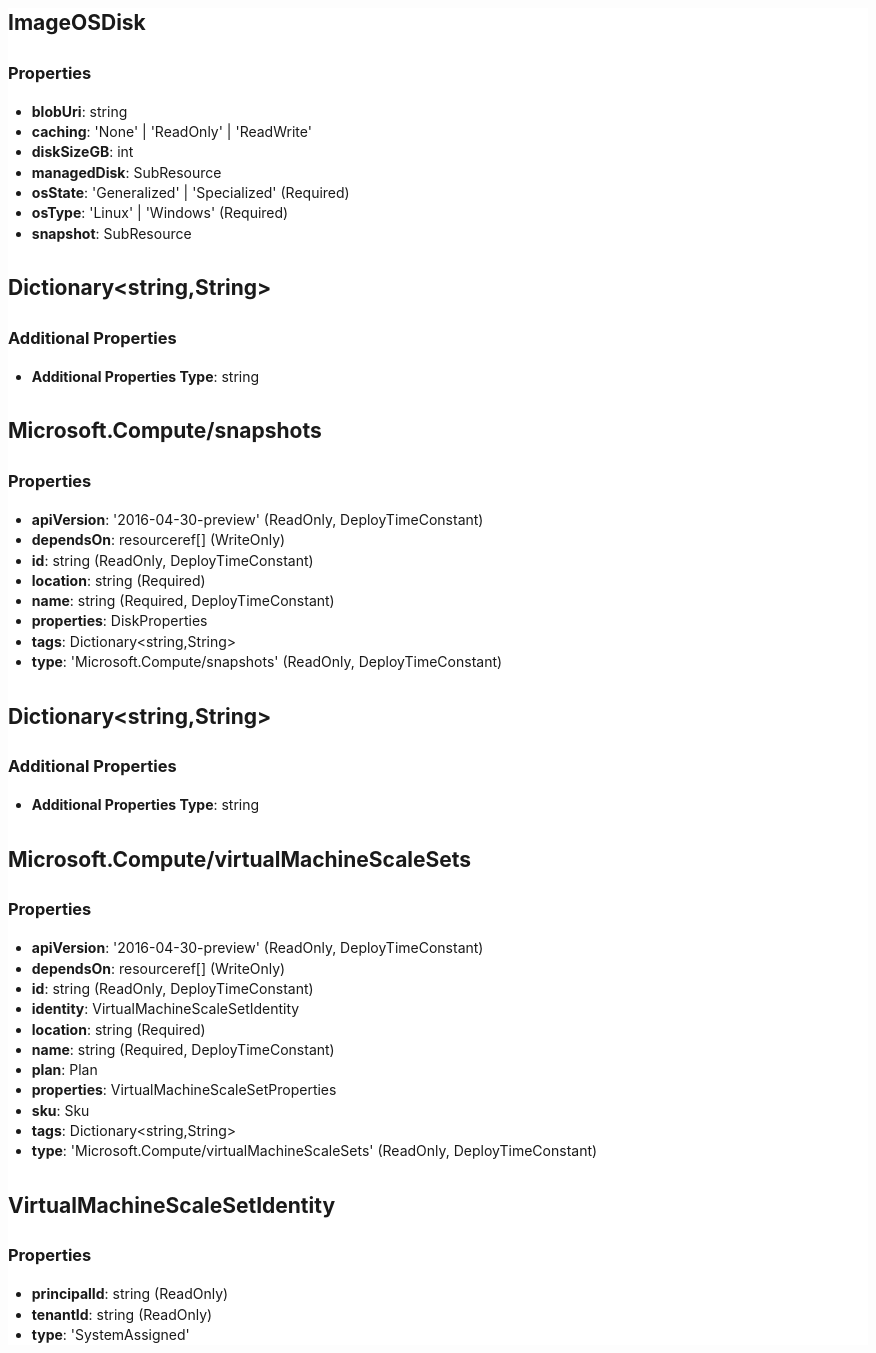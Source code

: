 ## ImageOSDisk
### Properties
* **blobUri**: string
* **caching**: 'None' | 'ReadOnly' | 'ReadWrite'
* **diskSizeGB**: int
* **managedDisk**: SubResource
* **osState**: 'Generalized' | 'Specialized' (Required)
* **osType**: 'Linux' | 'Windows' (Required)
* **snapshot**: SubResource

## Dictionary<string,String>
### Additional Properties
* **Additional Properties Type**: string

## Microsoft.Compute/snapshots
### Properties
* **apiVersion**: '2016-04-30-preview' (ReadOnly, DeployTimeConstant)
* **dependsOn**: resourceref[] (WriteOnly)
* **id**: string (ReadOnly, DeployTimeConstant)
* **location**: string (Required)
* **name**: string (Required, DeployTimeConstant)
* **properties**: DiskProperties
* **tags**: Dictionary<string,String>
* **type**: 'Microsoft.Compute/snapshots' (ReadOnly, DeployTimeConstant)

## Dictionary<string,String>
### Additional Properties
* **Additional Properties Type**: string

## Microsoft.Compute/virtualMachineScaleSets
### Properties
* **apiVersion**: '2016-04-30-preview' (ReadOnly, DeployTimeConstant)
* **dependsOn**: resourceref[] (WriteOnly)
* **id**: string (ReadOnly, DeployTimeConstant)
* **identity**: VirtualMachineScaleSetIdentity
* **location**: string (Required)
* **name**: string (Required, DeployTimeConstant)
* **plan**: Plan
* **properties**: VirtualMachineScaleSetProperties
* **sku**: Sku
* **tags**: Dictionary<string,String>
* **type**: 'Microsoft.Compute/virtualMachineScaleSets' (ReadOnly, DeployTimeConstant)

## VirtualMachineScaleSetIdentity
### Properties
* **principalId**: string (ReadOnly)
* **tenantId**: string (ReadOnly)
* **type**: 'SystemAssigned'
